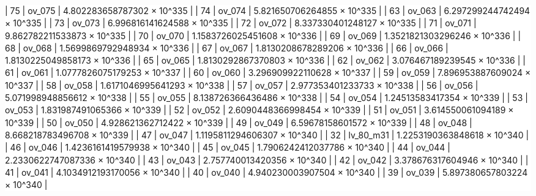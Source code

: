 | 75 | ov_075 | 4.802283658787302 × 10^335 |
| 74 | ov_074 | 5.821650706264855 × 10^335 |
| 63 | ov_063 | 6.297299244742494 × 10^335 |
| 73 | ov_073 | 6.996816141624588 × 10^335 |
| 72 | ov_072 | 8.337330401248127 × 10^335 |
| 71 | ov_071 | 9.862782211533873 × 10^335 |
| 70 | ov_070 | 1.1583726025451608 × 10^336 |
| 69 | ov_069 | 1.3521821303296246 × 10^336 |
| 68 | ov_068 | 1.5699869792948934 × 10^336 |
| 67 | ov_067 | 1.8130208678289206 × 10^336 |
| 66 | ov_066 | 1.8130225049858173 × 10^336 |
| 65 | ov_065 | 1.8130292867370803 × 10^336 |
| 62 | ov_062 | 3.076467189239545 × 10^336 |
| 61 | ov_061 | 1.0777826075179253 × 10^337 |
| 60 | ov_060 | 3.296909922110628 × 10^337 |
| 59 | ov_059 | 7.896953887609024 × 10^337 |
| 58 | ov_058 | 1.6171046995641293 × 10^338 |
| 57 | ov_057 | 2.977353401233733 × 10^338 |
| 56 | ov_056 | 5.071998948856612 × 10^338 |
| 55 | ov_055 | 8.138726366436486 × 10^338 |
| 54 | ov_054 | 1.24513583417354 × 10^339 |
| 53 | ov_053 | 1.831987491065366 × 10^339 |
| 52 | ov_052 | 2.6090448366998454 × 10^339 |
| 51 | ov_051 | 3.614550061094189 × 10^339 |
| 50 | ov_050 | 4.928621362712422 × 10^339 |
| 49 | ov_049 | 6.59678158601572 × 10^339 |
| 48 | ov_048 | 8.668218783496708 × 10^339 |
| 47 | ov_047 | 1.1195811294606307 × 10^340 |
| 32 | lv_80_m31 | 1.2253190363848618 × 10^340 |
| 46 | ov_046 | 1.4236161419579938 × 10^340 |
| 45 | ov_045 | 1.7906242412037786 × 10^340 |
| 44 | ov_044 | 2.2330622747087336 × 10^340 |
| 43 | ov_043 | 2.757740013420356 × 10^340 |
| 42 | ov_042 | 3.378676317604946 × 10^340 |
| 41 | ov_041 | 4.1034912193170056 × 10^340 |
| 40 | ov_040 | 4.940230003907504 × 10^340 |
| 39 | ov_039 | 5.897380657803224 × 10^340 |
